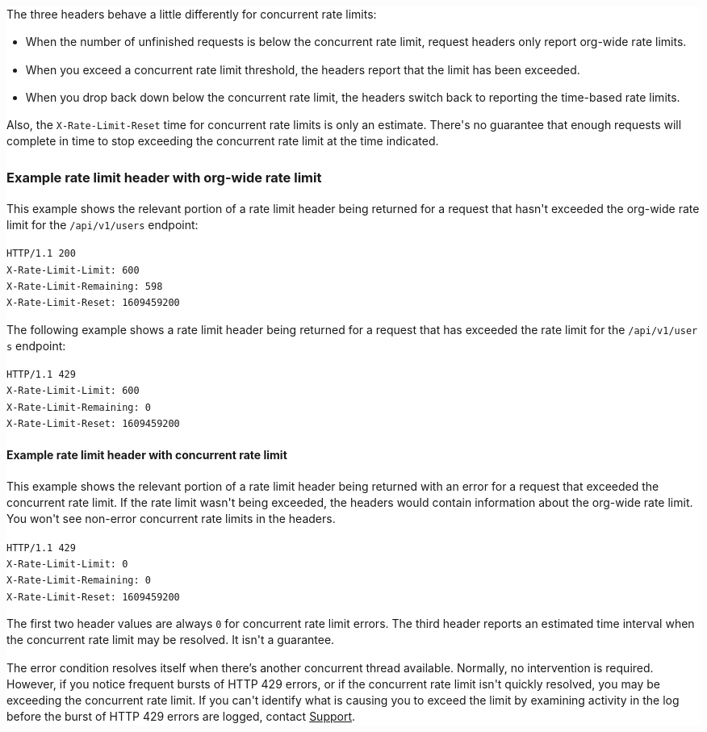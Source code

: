 The three headers behave a little differently for concurrent rate limits:

* When the number of unfinished requests is below the concurrent rate limit, request headers only report org-wide rate limits.

* When you exceed a concurrent rate limit threshold, the headers report that the limit has been exceeded.

* When you drop back down below the concurrent rate limit, the headers switch back to reporting the time-based rate limits.

Also, the `X-Rate-Limit-Reset` time for concurrent rate limits is only an estimate. There's no guarantee that enough requests will complete in time to stop exceeding the concurrent rate limit at the time indicated.

### Example rate limit header with org-wide rate limit

This example shows the relevant portion of a rate limit header being returned for a request that hasn't exceeded the org-wide rate limit for the `/api/v1/users` endpoint:

```http
HTTP/1.1 200
X-Rate-Limit-Limit: 600
X-Rate-Limit-Remaining: 598
X-Rate-Limit-Reset: 1609459200
```

The following example shows a rate limit header being returned for a request that has exceeded the rate limit for the `/api/v1/users` endpoint:

```http
HTTP/1.1 429
X-Rate-Limit-Limit: 600
X-Rate-Limit-Remaining: 0
X-Rate-Limit-Reset: 1609459200
```

#### Example rate limit header with concurrent rate limit

This example shows the relevant portion of a rate limit header being returned with an error for a request that exceeded the concurrent rate limit. If the rate limit wasn't being exceeded, the headers would contain information about the org-wide rate limit. You won't see non-error concurrent rate limits in the headers.

```http
HTTP/1.1 429
X-Rate-Limit-Limit: 0
X-Rate-Limit-Remaining: 0
X-Rate-Limit-Reset: 1609459200
```

The first two header values are always `0` for concurrent rate limit errors. The third header reports an estimated time interval when the concurrent rate limit may be resolved. It isn't a guarantee.

The error condition resolves itself when there’s another concurrent thread available. Normally, no intervention is required. However, if you notice frequent bursts of HTTP 429 errors, or if the concurrent rate limit isn't quickly resolved, you may be exceeding the concurrent rate limit. If you can't identify what is causing you to exceed the limit by examining activity in the log before the burst of HTTP 429 errors are logged, contact [Support](https://support.okta.com/help/open_case).
